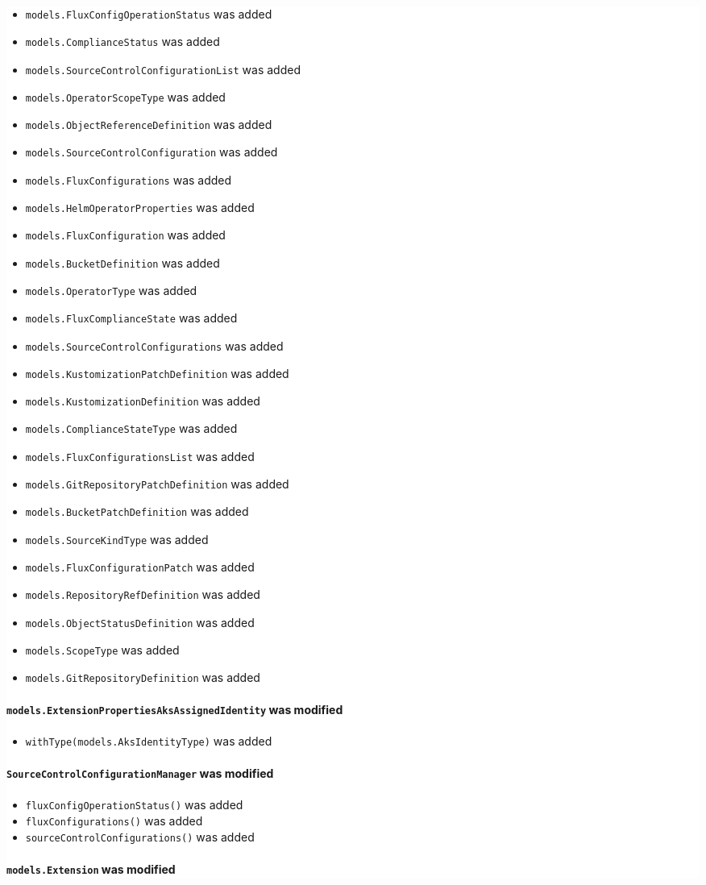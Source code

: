 * `models.FluxConfigOperationStatus` was added

* `models.ComplianceStatus` was added

* `models.SourceControlConfigurationList` was added

* `models.OperatorScopeType` was added

* `models.ObjectReferenceDefinition` was added

* `models.SourceControlConfiguration` was added

* `models.FluxConfigurations` was added

* `models.HelmOperatorProperties` was added

* `models.FluxConfiguration` was added

* `models.BucketDefinition` was added

* `models.OperatorType` was added

* `models.FluxComplianceState` was added

* `models.SourceControlConfigurations` was added

* `models.KustomizationPatchDefinition` was added

* `models.KustomizationDefinition` was added

* `models.ComplianceStateType` was added

* `models.FluxConfigurationsList` was added

* `models.GitRepositoryPatchDefinition` was added

* `models.BucketPatchDefinition` was added

* `models.SourceKindType` was added

* `models.FluxConfigurationPatch` was added

* `models.RepositoryRefDefinition` was added

* `models.ObjectStatusDefinition` was added

* `models.ScopeType` was added

* `models.GitRepositoryDefinition` was added

#### `models.ExtensionPropertiesAksAssignedIdentity` was modified

* `withType(models.AksIdentityType)` was added

#### `SourceControlConfigurationManager` was modified

* `fluxConfigOperationStatus()` was added
* `fluxConfigurations()` was added
* `sourceControlConfigurations()` was added

#### `models.Extension` was modified
